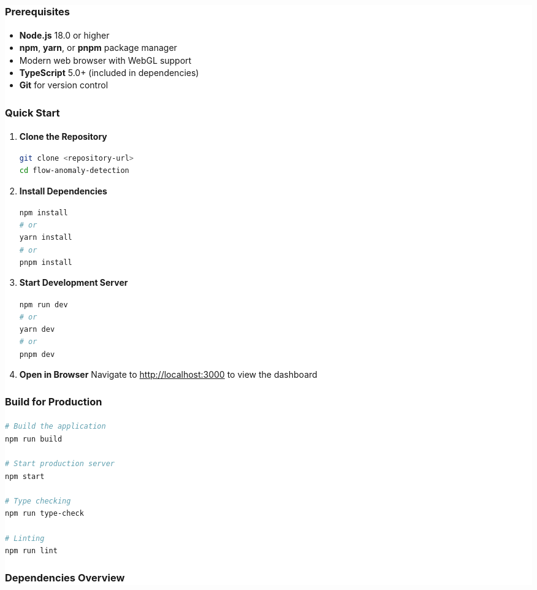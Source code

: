 ### Prerequisites
- **Node.js** 18.0 or higher
- **npm**, **yarn**, or **pnpm** package manager
- Modern web browser with WebGL support
- **TypeScript** 5.0+ (included in dependencies)
- **Git** for version control

### Quick Start

1. **Clone the Repository**
   ```bash
   git clone <repository-url>
   cd flow-anomaly-detection
   ```

2. **Install Dependencies**
   ```bash
   npm install
   # or
   yarn install
   # or
   pnpm install
   ```

3. **Start Development Server**
   ```bash
   npm run dev
   # or
   yarn dev
   # or
   pnpm dev
   ```

4. **Open in Browser**
   Navigate to [http://localhost:3000](http://localhost:3000) to view the dashboard

### Build for Production

```bash
# Build the application
npm run build

# Start production server
npm start

# Type checking
npm run type-check

# Linting
npm run lint
```

### Dependencies Overview
